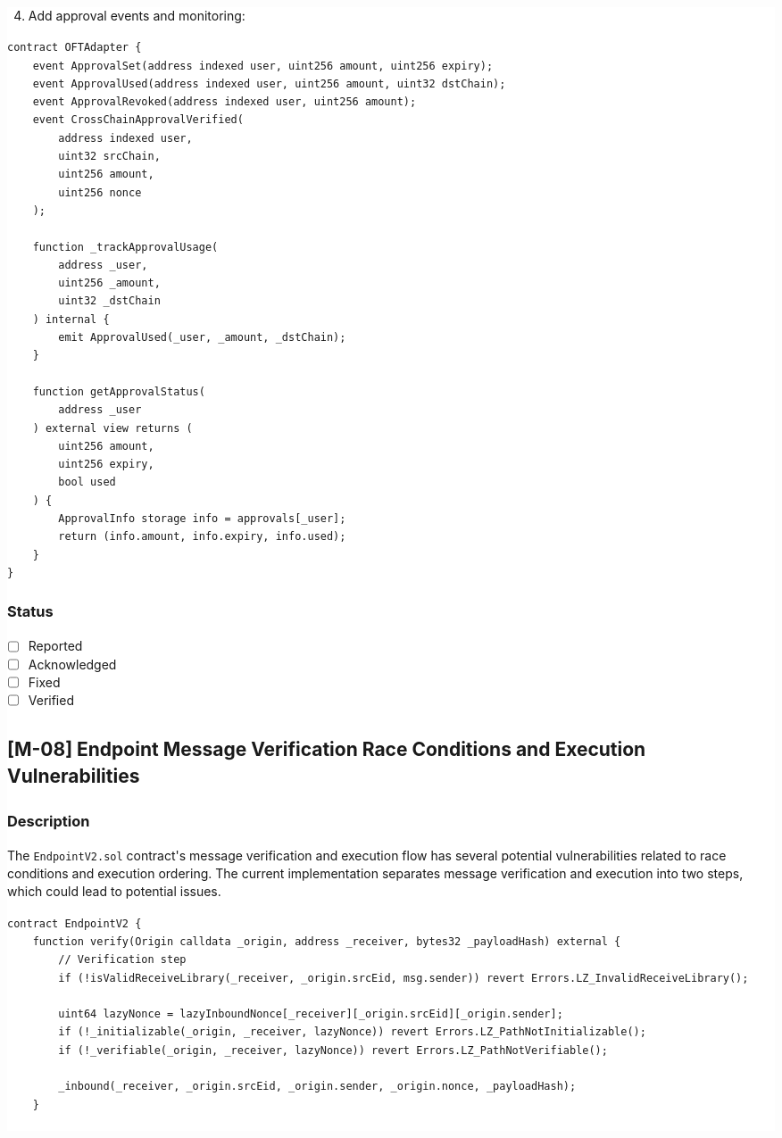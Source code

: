 4. Add approval events and monitoring:
```solidity
contract OFTAdapter {
    event ApprovalSet(address indexed user, uint256 amount, uint256 expiry);
    event ApprovalUsed(address indexed user, uint256 amount, uint32 dstChain);
    event ApprovalRevoked(address indexed user, uint256 amount);
    event CrossChainApprovalVerified(
        address indexed user,
        uint32 srcChain,
        uint256 amount,
        uint256 nonce
    );
    
    function _trackApprovalUsage(
        address _user,
        uint256 _amount,
        uint32 _dstChain
    ) internal {
        emit ApprovalUsed(_user, _amount, _dstChain);
    }
    
    function getApprovalStatus(
        address _user
    ) external view returns (
        uint256 amount,
        uint256 expiry,
        bool used
    ) {
        ApprovalInfo storage info = approvals[_user];
        return (info.amount, info.expiry, info.used);
    }
}
```

### Status
- [ ] Reported
- [ ] Acknowledged
- [ ] Fixed
- [ ] Verified 

## [M-08] Endpoint Message Verification Race Conditions and Execution Vulnerabilities

### Description
The `EndpointV2.sol` contract's message verification and execution flow has several potential vulnerabilities related to race conditions and execution ordering. The current implementation separates message verification and execution into two steps, which could lead to potential issues.

```solidity
contract EndpointV2 {
    function verify(Origin calldata _origin, address _receiver, bytes32 _payloadHash) external {
        // Verification step
        if (!isValidReceiveLibrary(_receiver, _origin.srcEid, msg.sender)) revert Errors.LZ_InvalidReceiveLibrary();
        
        uint64 lazyNonce = lazyInboundNonce[_receiver][_origin.srcEid][_origin.sender];
        if (!_initializable(_origin, _receiver, lazyNonce)) revert Errors.LZ_PathNotInitializable();
        if (!_verifiable(_origin, _receiver, lazyNonce)) revert Errors.LZ_PathNotVerifiable();
        
        _inbound(_receiver, _origin.srcEid, _origin.sender, _origin.nonce, _payloadHash);
    }
    
```
